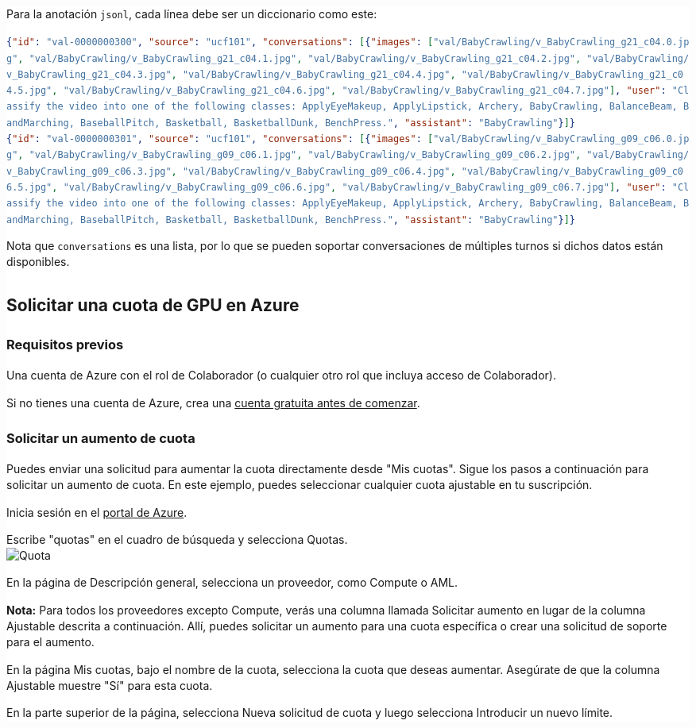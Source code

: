 Para la anotación `jsonl`, cada línea debe ser un diccionario como este:

```json
{"id": "val-0000000300", "source": "ucf101", "conversations": [{"images": ["val/BabyCrawling/v_BabyCrawling_g21_c04.0.jpg", "val/BabyCrawling/v_BabyCrawling_g21_c04.1.jpg", "val/BabyCrawling/v_BabyCrawling_g21_c04.2.jpg", "val/BabyCrawling/v_BabyCrawling_g21_c04.3.jpg", "val/BabyCrawling/v_BabyCrawling_g21_c04.4.jpg", "val/BabyCrawling/v_BabyCrawling_g21_c04.5.jpg", "val/BabyCrawling/v_BabyCrawling_g21_c04.6.jpg", "val/BabyCrawling/v_BabyCrawling_g21_c04.7.jpg"], "user": "Classify the video into one of the following classes: ApplyEyeMakeup, ApplyLipstick, Archery, BabyCrawling, BalanceBeam, BandMarching, BaseballPitch, Basketball, BasketballDunk, BenchPress.", "assistant": "BabyCrawling"}]}
{"id": "val-0000000301", "source": "ucf101", "conversations": [{"images": ["val/BabyCrawling/v_BabyCrawling_g09_c06.0.jpg", "val/BabyCrawling/v_BabyCrawling_g09_c06.1.jpg", "val/BabyCrawling/v_BabyCrawling_g09_c06.2.jpg", "val/BabyCrawling/v_BabyCrawling_g09_c06.3.jpg", "val/BabyCrawling/v_BabyCrawling_g09_c06.4.jpg", "val/BabyCrawling/v_BabyCrawling_g09_c06.5.jpg", "val/BabyCrawling/v_BabyCrawling_g09_c06.6.jpg", "val/BabyCrawling/v_BabyCrawling_g09_c06.7.jpg"], "user": "Classify the video into one of the following classes: ApplyEyeMakeup, ApplyLipstick, Archery, BabyCrawling, BalanceBeam, BandMarching, BaseballPitch, Basketball, BasketballDunk, BenchPress.", "assistant": "BabyCrawling"}]}
```

Nota que `conversations` es una lista, por lo que se pueden soportar conversaciones de múltiples turnos si dichos datos están disponibles.

## Solicitar una cuota de GPU en Azure 

### Requisitos previos

Una cuenta de Azure con el rol de Colaborador (o cualquier otro rol que incluya acceso de Colaborador).  

Si no tienes una cuenta de Azure, crea una [cuenta gratuita antes de comenzar](https://azure.microsoft.com).

### Solicitar un aumento de cuota

Puedes enviar una solicitud para aumentar la cuota directamente desde "Mis cuotas". Sigue los pasos a continuación para solicitar un aumento de cuota. En este ejemplo, puedes seleccionar cualquier cuota ajustable en tu suscripción.

Inicia sesión en el [portal de Azure](https://portal.azure.com).

Escribe "quotas" en el cuadro de búsqueda y selecciona Quotas.  
![Quota](https://learn.microsoft.com/azure/quotas/media/quickstart-increase-quota-portal/quotas-portal.png)

En la página de Descripción general, selecciona un proveedor, como Compute o AML.  

**Nota:** Para todos los proveedores excepto Compute, verás una columna llamada Solicitar aumento en lugar de la columna Ajustable descrita a continuación. Allí, puedes solicitar un aumento para una cuota específica o crear una solicitud de soporte para el aumento.

En la página Mis cuotas, bajo el nombre de la cuota, selecciona la cuota que deseas aumentar. Asegúrate de que la columna Ajustable muestre "Sí" para esta cuota.

En la parte superior de la página, selecciona Nueva solicitud de cuota y luego selecciona Introducir un nuevo límite.
